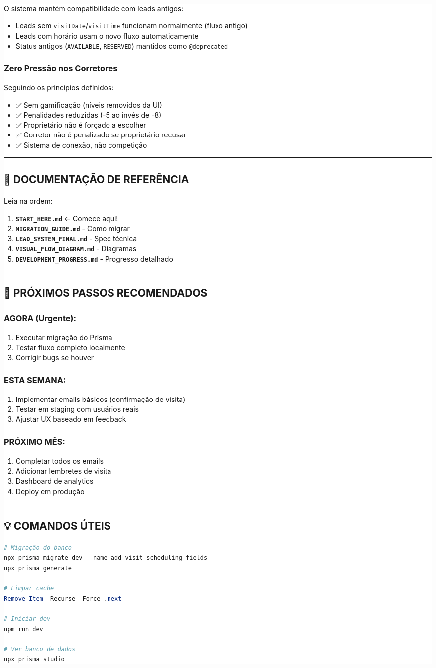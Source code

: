 O sistema mantém compatibilidade com leads antigos:
- Leads sem `visitDate`/`visitTime` funcionam normalmente (fluxo antigo)
- Leads com horário usam o novo fluxo automaticamente
- Status antigos (`AVAILABLE`, `RESERVED`) mantidos como `@deprecated`

### **Zero Pressão nos Corretores**

Seguindo os princípios definidos:
- ✅ Sem gamificação (níveis removidos da UI)
- ✅ Penalidades reduzidas (-5 ao invés de -8)
- ✅ Proprietário não é forçado a escolher
- ✅ Corretor não é penalizado se proprietário recusar
- ✅ Sistema de conexão, não competição

---

## 📖 DOCUMENTAÇÃO DE REFERÊNCIA

Leia na ordem:

1. **`START_HERE.md`** ← Comece aqui!
2. **`MIGRATION_GUIDE.md`** - Como migrar
3. **`LEAD_SYSTEM_FINAL.md`** - Spec técnica
4. **`VISUAL_FLOW_DIAGRAM.md`** - Diagramas
5. **`DEVELOPMENT_PROGRESS.md`** - Progresso detalhado

---

## 🎯 PRÓXIMOS PASSOS RECOMENDADOS

### **AGORA (Urgente):**
1. Executar migração do Prisma
2. Testar fluxo completo localmente
3. Corrigir bugs se houver

### **ESTA SEMANA:**
1. Implementar emails básicos (confirmação de visita)
2. Testar em staging com usuários reais
3. Ajustar UX baseado em feedback

### **PRÓXIMO MÊS:**
1. Completar todos os emails
2. Adicionar lembretes de visita
3. Dashboard de analytics
4. Deploy em produção

---

## 💡 COMANDOS ÚTEIS

```powershell
# Migração do banco
npx prisma migrate dev --name add_visit_scheduling_fields
npx prisma generate

# Limpar cache
Remove-Item -Recurse -Force .next

# Iniciar dev
npm run dev

# Ver banco de dados
npx prisma studio
```